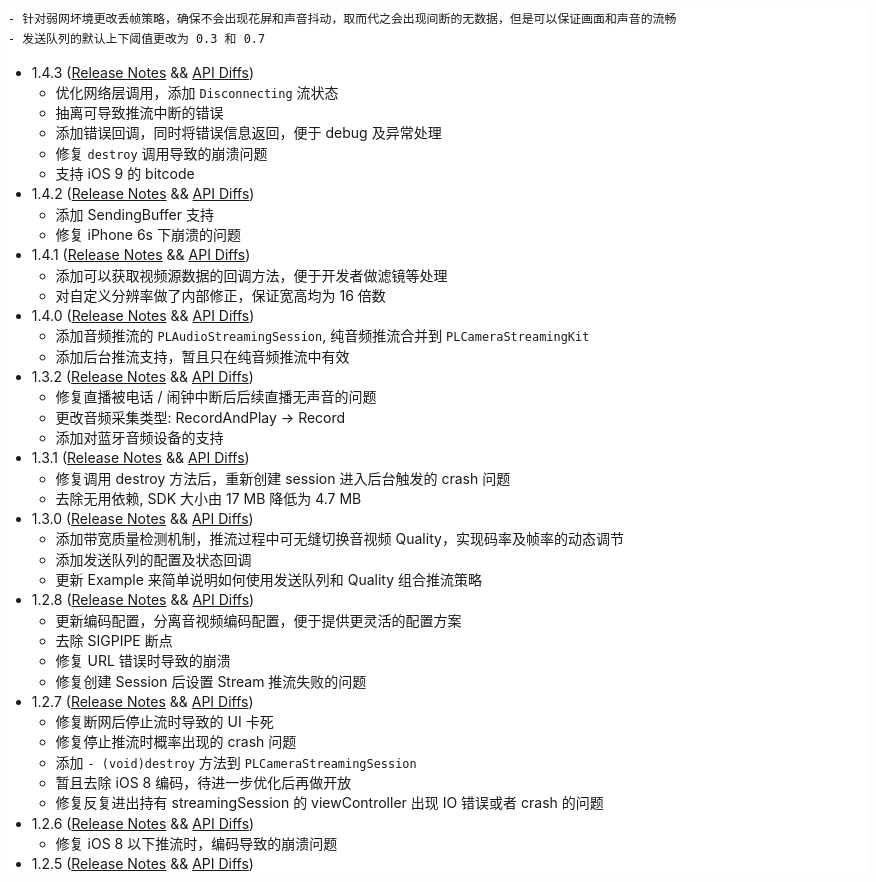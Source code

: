     - 针对弱网坏境更改丢帧策略，确保不会出现花屏和声音抖动，取而代之会出现间断的无数据，但是可以保证画面和声音的流畅
    - 发送队列的默认上下阈值更改为 0.3 和 0.7
- 1.4.3 ([Release Notes](https://github.com/pili-engineering/PLCameraStreamingKit/blob/master/ReleaseNotes/release-notes-1.4.3.md) && [API Diffs](https://github.com/pili-engineering/PLCameraStreamingKit/blob/master/APIDiffs/api-diffs-1.4.3.md))
    - 优化网络层调用，添加 `Disconnecting` 流状态
    - 抽离可导致推流中断的错误
    - 添加错误回调，同时将错误信息返回，便于 debug 及异常处理
    - 修复 `destroy` 调用导致的崩溃问题
    - 支持 iOS 9 的 bitcode
- 1.4.2 ([Release Notes](https://github.com/pili-engineering/PLCameraStreamingKit/blob/master/ReleaseNotes/release-notes-1.4.2.md) && [API Diffs](https://github.com/pili-engineering/PLCameraStreamingKit/blob/master/APIDiffs/api-diffs-1.4.2.md))
    - 添加 SendingBuffer 支持
    - 修复 iPhone 6s 下崩溃的问题
- 1.4.1 ([Release Notes](https://github.com/pili-engineering/PLCameraStreamingKit/blob/master/ReleaseNotes/release-notes-1.4.1.md) && [API Diffs](https://github.com/pili-engineering/PLCameraStreamingKit/blob/master/APIDiffs/api-diffs-1.4.1.md))
    - 添加可以获取视频源数据的回调方法，便于开发者做滤镜等处理
    - 对自定义分辨率做了内部修正，保证宽高均为 16 倍数
- 1.4.0 ([Release Notes](https://github.com/pili-engineering/PLCameraStreamingKit/blob/master/ReleaseNotes/release-notes-1.4.0.md) && [API Diffs](https://github.com/pili-engineering/PLCameraStreamingKit/blob/master/APIDiffs/api-diffs-1.4.0.md))
    - 添加音频推流的 `PLAudioStreamingSession`, 纯音频推流合并到 `PLCameraStreamingKit`
    - 添加后台推流支持，暂且只在纯音频推流中有效
- 1.3.2 ([Release Notes](https://github.com/pili-engineering/PLCameraStreamingKit/blob/master/ReleaseNotes/release-notes-1.3.2.md) && [API Diffs](https://github.com/pili-engineering/PLCameraStreamingKit/blob/master/APIDiffs/api-diffs-1.3.2.md))
    - 修复直播被电话 / 闹钟中断后后续直播无声音的问题
    - 更改音频采集类型: RecordAndPlay -> Record
    - 添加对蓝牙音频设备的支持
- 1.3.1 ([Release Notes](https://github.com/pili-engineering/PLCameraStreamingKit/blob/master/ReleaseNotes/release-notes-1.3.1.md) && [API Diffs](https://github.com/pili-engineering/PLCameraStreamingKit/blob/master/APIDiffs/api-diffs-1.3.1.md))
    - 修复调用 destroy 方法后，重新创建 session 进入后台触发的 crash 问题
    - 去除无用依赖, SDK 大小由 17 MB 降低为 4.7 MB
- 1.3.0 ([Release Notes](https://github.com/pili-engineering/PLCameraStreamingKit/blob/master/ReleaseNotes/release-notes-1.3.0.md) && [API Diffs](https://github.com/pili-engineering/PLCameraStreamingKit/blob/master/APIDiffs/api-diffs-1.3.0.md))
    - 添加带宽质量检测机制，推流过程中可无缝切换音视频 Quality，实现码率及帧率的动态调节
    - 添加发送队列的配置及状态回调
    - 更新 Example 来简单说明如何使用发送队列和 Quality 组合推流策略
- 1.2.8 ([Release Notes](https://github.com/pili-engineering/PLCameraStreamingKit/blob/master/ReleaseNotes/release-notes-1.2.8.md) && [API Diffs](https://github.com/pili-engineering/PLCameraStreamingKit/blob/master/APIDiffs/api-diffs-1.2.8.md))
    - 更新编码配置，分离音视频编码配置，便于提供更灵活的配置方案
    - 去除 SIGPIPE 断点
    - 修复 URL 错误时导致的崩溃
    - 修复创建 Session 后设置 Stream 推流失败的问题
- 1.2.7 ([Release Notes](https://github.com/pili-engineering/PLCameraStreamingKit/blob/master/ReleaseNotes/release-notes-1.2.7.md) && [API Diffs](https://github.com/pili-engineering/PLCameraStreamingKit/blob/master/APIDiffs/api-diffs-1.2.7.md))
    - 修复断网后停止流时导致的 UI 卡死
    - 修复停止推流时概率出现的 crash 问题
    - 添加 `- (void)destroy` 方法到 `PLCameraStreamingSession`
    - 暂且去除 iOS 8 编码，待进一步优化后再做开放
    - 修复反复进出持有 streamingSession 的 viewController 出现 IO 错误或者 crash 的问题
- 1.2.6 ([Release Notes](https://github.com/pili-engineering/PLCameraStreamingKit/blob/master/ReleaseNotes/release-notes-1.2.6.md) && [API Diffs](https://github.com/pili-engineering/PLCameraStreamingKit/blob/master/APIDiffs/api-diffs-1.2.6.md))
    - 修复 iOS 8 以下推流时，编码导致的崩溃问题
- 1.2.5 ([Release Notes](https://github.com/pili-engineering/PLCameraStreamingKit/blob/master/ReleaseNotes/release-notes-1.2.5.md) && [API Diffs](https://github.com/pili-engineering/PLCameraStreamingKit/blob/master/APIDiffs/api-diffs-1.2.5.md))